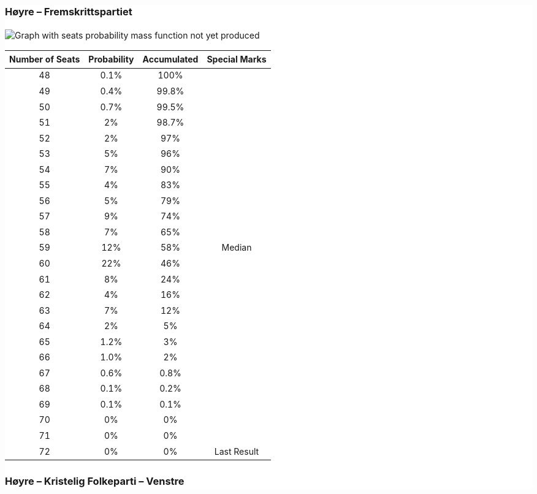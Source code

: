 ### Høyre – Fremskrittspartiet

![Graph with seats probability mass function not yet produced](2021-04-24-Norstat-coalitions-seats-pmf-h–frp.png "Seats Probability Mass Function")

| Number of Seats | Probability | Accumulated | Special Marks |
|:---------------:|:-----------:|:-----------:|:-------------:|
| 48 | 0.1% | 100% |  |
| 49 | 0.4% | 99.8% |  |
| 50 | 0.7% | 99.5% |  |
| 51 | 2% | 98.7% |  |
| 52 | 2% | 97% |  |
| 53 | 5% | 96% |  |
| 54 | 7% | 90% |  |
| 55 | 4% | 83% |  |
| 56 | 5% | 79% |  |
| 57 | 9% | 74% |  |
| 58 | 7% | 65% |  |
| 59 | 12% | 58% | Median |
| 60 | 22% | 46% |  |
| 61 | 8% | 24% |  |
| 62 | 4% | 16% |  |
| 63 | 7% | 12% |  |
| 64 | 2% | 5% |  |
| 65 | 1.2% | 3% |  |
| 66 | 1.0% | 2% |  |
| 67 | 0.6% | 0.8% |  |
| 68 | 0.1% | 0.2% |  |
| 69 | 0.1% | 0.1% |  |
| 70 | 0% | 0% |  |
| 71 | 0% | 0% |  |
| 72 | 0% | 0% | Last Result |

### Høyre – Kristelig Folkeparti – Venstre
